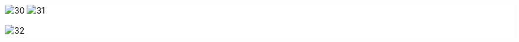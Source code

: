 ![30](https://github.com/alejandro-pentest/Hacking-Web/assets/161533623/48e3546f-4ae7-4c6f-b3ec-e2366c0f809d)
![31](https://github.com/alejandro-pentest/Hacking-Web/assets/161533623/b09ed0ba-787e-4d0d-a82f-17e5a7601ccd)

![32](https://github.com/alejandro-pentest/Hacking-Web/assets/161533623/f6020e17-c79c-4609-85cf-4966adfa41fb)



